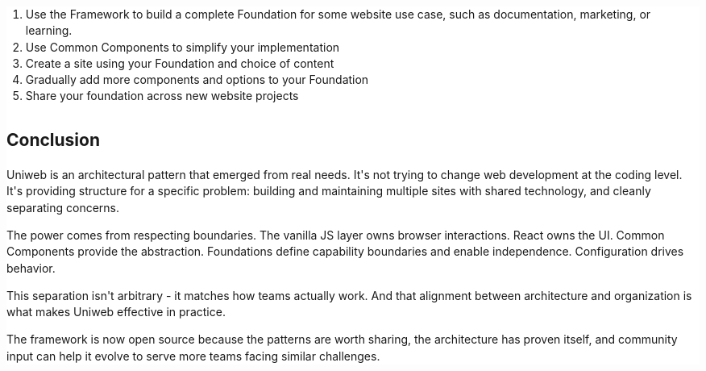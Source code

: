 1. Use the Framework to build a complete Foundation for some website use case, such as documentation, marketing, or learning.
2. Use Common Components to simplify your implementation
3. Create a site using your Foundation and choice of content
4. Gradually add more components and options to your Foundation
5. Share your foundation across new website projects

## Conclusion

Uniweb is an architectural pattern that emerged from real needs. It's not trying to change web development at the coding level. It's providing structure for a specific problem: building and maintaining multiple sites with shared technology, and cleanly separating concerns.

The power comes from respecting boundaries. The vanilla JS layer owns browser interactions. React owns the UI. Common Components provide the abstraction. Foundations define capability boundaries and enable independence. Configuration drives behavior.

This separation isn't arbitrary - it matches how teams actually work. And that alignment between architecture and organization is what makes Uniweb effective in practice.

The framework is now open source because the patterns are worth sharing, the architecture has proven itself, and community input can help it evolve to serve more teams facing similar challenges.
